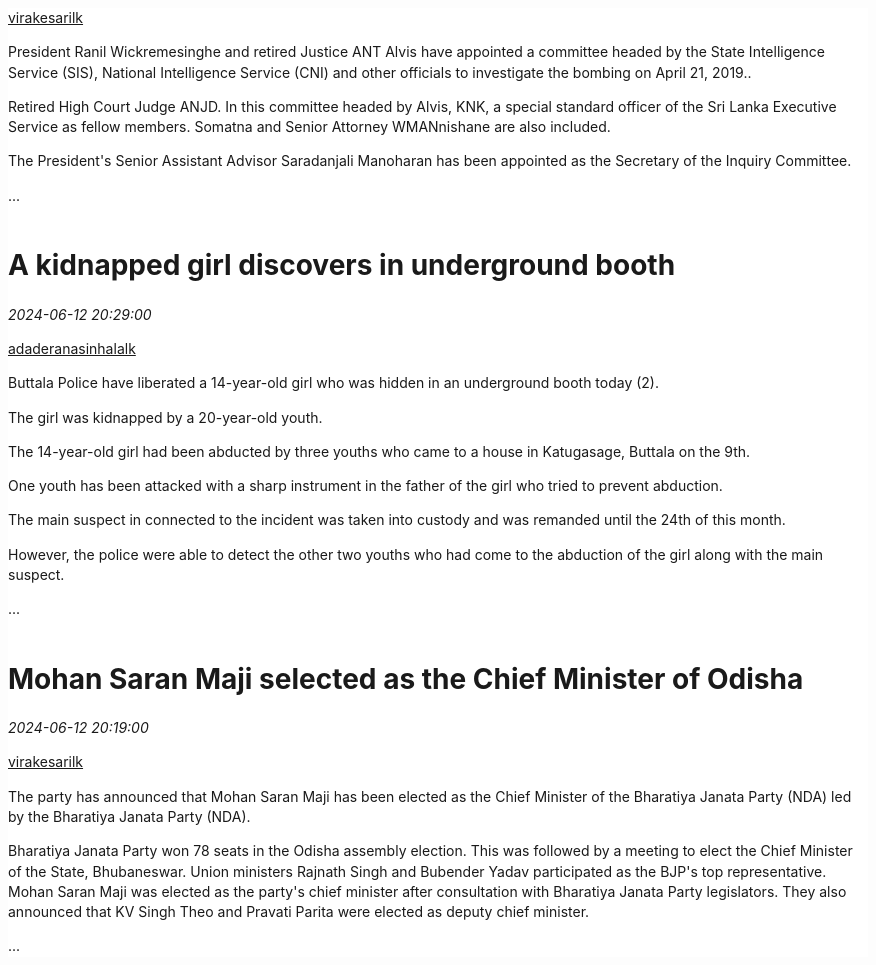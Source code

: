 [virakesarilk](https://www.virakesari.lk/article/185952)

President Ranil Wickremesinghe and retired Justice ANT Alvis have appointed a committee headed by the State Intelligence Service (SIS), National Intelligence Service (CNI) and other officials to investigate the bombing on April 21, 2019..

Retired High Court Judge ANJD. In this committee headed by Alvis, KNK, a special standard officer of the Sri Lanka Executive Service as fellow members. Somatna and Senior Attorney WMANnishane are also included.

The President's Senior Assistant Advisor Saradanjali Manoharan has been appointed as the Secretary of the Inquiry Committee.

...



# A kidnapped girl discovers in underground booth

*2024-06-12 20:29:00*

[adaderanasinhalalk](http://sinhala.adaderana.lk/news/197695)

Buttala Police have liberated a 14-year-old girl who was hidden in an underground booth today (2).

The girl was kidnapped by a 20-year-old youth.

The 14-year-old girl had been abducted by three youths who came to a house in Katugasage, Buttala on the 9th.

One youth has been attacked with a sharp instrument in the father of the girl who tried to prevent abduction.

The main suspect in connected to the incident was taken into custody and was remanded until the 24th of this month.

However, the police were able to detect the other two youths who had come to the abduction of the girl along with the main suspect.

...



# Mohan Saran Maji selected as the Chief Minister of Odisha

*2024-06-12 20:19:00*

[virakesarilk](https://www.virakesari.lk/article/185916)

The party has announced that Mohan Saran Maji has been elected as the Chief Minister of the Bharatiya Janata Party (NDA) led by the Bharatiya Janata Party (NDA).

Bharatiya Janata Party won 78 seats in the Odisha assembly election. This was followed by a meeting to elect the Chief Minister of the State, Bhubaneswar. Union ministers Rajnath Singh and Bubender Yadav participated as the BJP's top representative. Mohan Saran Maji was elected as the party's chief minister after consultation with Bharatiya Janata Party legislators. They also announced that KV Singh Theo and Pravati Parita were elected as deputy chief minister.

...

